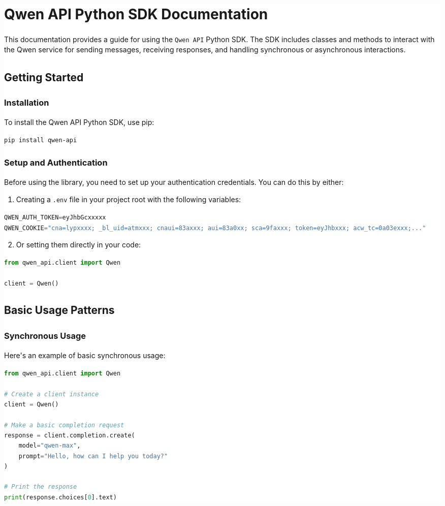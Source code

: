 # Qwen API Python SDK Documentation

This documentation provides a guide for using the `Qwen API` Python SDK. The SDK includes classes and methods to interact with the Qwen service for sending messages, receiving responses, and handling synchronous or asynchronous interactions.

## Getting Started

### Installation

To install the Qwen API Python SDK, use pip:

```bash
pip install qwen-api
```

### Setup and Authentication

Before using the library, you need to set up your authentication credentials. You can do this by either:

1. Creating a `.env` file in your project root with the following variables:

```python
QWEN_AUTH_TOKEN=eyJhbGcxxxxx
QWEN_COOKIE="cna=lypxxxx; _bl_uid=atmxxx; cnaui=83axxx; aui=83a0xx; sca=9faxxx; token=eyJhbxxx; acw_tc=0a03exxx;..."
```

2. Or setting them directly in your code:

```python
from qwen_api.client import Qwen

client = Qwen()
```

## Basic Usage Patterns

### Synchronous Usage

Here's an example of basic synchronous usage:

```python
from qwen_api.client import Qwen

# Create a client instance
client = Qwen()

# Make a basic completion request
response = client.completion.create(
    model="qwen-max",
    prompt="Hello, how can I help you today?"
)

# Print the response
print(response.choices[0].text)
```
